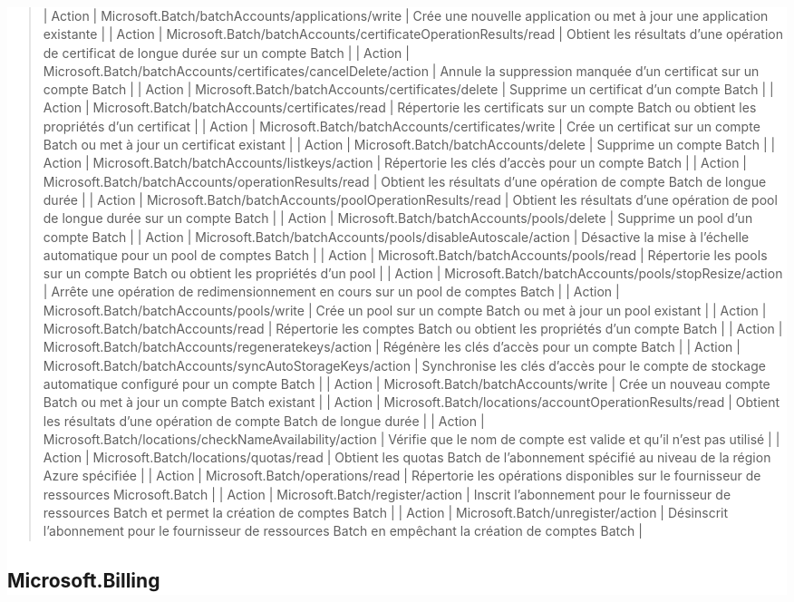 > | Action | Microsoft.Batch/batchAccounts/applications/write | Crée une nouvelle application ou met à jour une application existante |
> | Action | Microsoft.Batch/batchAccounts/certificateOperationResults/read | Obtient les résultats d’une opération de certificat de longue durée sur un compte Batch |
> | Action | Microsoft.Batch/batchAccounts/certificates/cancelDelete/action | Annule la suppression manquée d’un certificat sur un compte Batch |
> | Action | Microsoft.Batch/batchAccounts/certificates/delete | Supprime un certificat d’un compte Batch |
> | Action | Microsoft.Batch/batchAccounts/certificates/read | Répertorie les certificats sur un compte Batch ou obtient les propriétés d’un certificat |
> | Action | Microsoft.Batch/batchAccounts/certificates/write | Crée un certificat sur un compte Batch ou met à jour un certificat existant |
> | Action | Microsoft.Batch/batchAccounts/delete | Supprime un compte Batch |
> | Action | Microsoft.Batch/batchAccounts/listkeys/action | Répertorie les clés d’accès pour un compte Batch |
> | Action | Microsoft.Batch/batchAccounts/operationResults/read | Obtient les résultats d’une opération de compte Batch de longue durée |
> | Action | Microsoft.Batch/batchAccounts/poolOperationResults/read | Obtient les résultats d’une opération de pool de longue durée sur un compte Batch |
> | Action | Microsoft.Batch/batchAccounts/pools/delete | Supprime un pool d’un compte Batch |
> | Action | Microsoft.Batch/batchAccounts/pools/disableAutoscale/action | Désactive la mise à l’échelle automatique pour un pool de comptes Batch |
> | Action | Microsoft.Batch/batchAccounts/pools/read | Répertorie les pools sur un compte Batch ou obtient les propriétés d’un pool |
> | Action | Microsoft.Batch/batchAccounts/pools/stopResize/action | Arrête une opération de redimensionnement en cours sur un pool de comptes Batch |
> | Action | Microsoft.Batch/batchAccounts/pools/write | Crée un pool sur un compte Batch ou met à jour un pool existant |
> | Action | Microsoft.Batch/batchAccounts/read | Répertorie les comptes Batch ou obtient les propriétés d’un compte Batch |
> | Action | Microsoft.Batch/batchAccounts/regeneratekeys/action | Régénère les clés d’accès pour un compte Batch |
> | Action | Microsoft.Batch/batchAccounts/syncAutoStorageKeys/action | Synchronise les clés d’accès pour le compte de stockage automatique configuré pour un compte Batch |
> | Action | Microsoft.Batch/batchAccounts/write | Crée un nouveau compte Batch ou met à jour un compte Batch existant |
> | Action | Microsoft.Batch/locations/accountOperationResults/read | Obtient les résultats d’une opération de compte Batch de longue durée |
> | Action | Microsoft.Batch/locations/checkNameAvailability/action | Vérifie que le nom de compte est valide et qu’il n’est pas utilisé |
> | Action | Microsoft.Batch/locations/quotas/read | Obtient les quotas Batch de l’abonnement spécifié au niveau de la région Azure spécifiée |
> | Action | Microsoft.Batch/operations/read | Répertorie les opérations disponibles sur le fournisseur de ressources Microsoft.Batch |
> | Action | Microsoft.Batch/register/action | Inscrit l’abonnement pour le fournisseur de ressources Batch et permet la création de comptes Batch |
> | Action | Microsoft.Batch/unregister/action | Désinscrit l’abonnement pour le fournisseur de ressources Batch en empêchant la création de comptes Batch |

## <a name="microsoftbilling"></a>Microsoft.Billing
